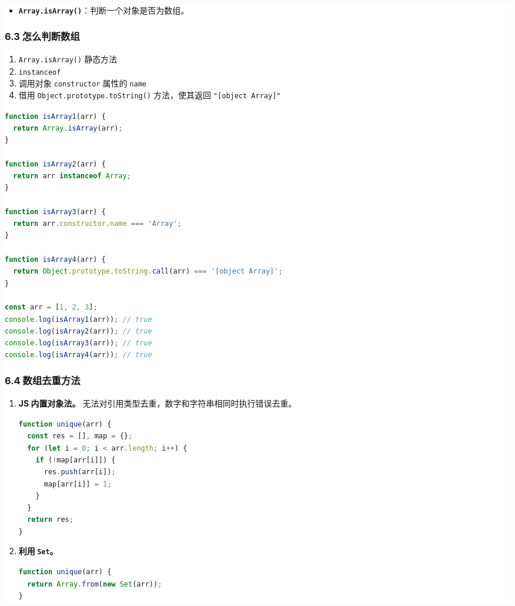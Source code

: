 - **`Array.isArray()`**：判断一个对象是否为数组。

### 6.3 怎么判断数组

1. `Array.isArray()` 静态方法
2. `instanceof`
3. 调用对象 `constructor` 属性的 `name`
4. 借用 `Object.prototype.toString()` 方法，使其返回 `"[object Array]"`

```javascript
function isArray1(arr) {
  return Array.isArray(arr);
}

function isArray2(arr) {
  return arr instanceof Array;
}

function isArray3(arr) {
  return arr.constructor.name === 'Array';
}

function isArray4(arr) {
  return Object.prototype.toString.call(arr) === '[object Array]';
}

const arr = [1, 2, 3];
console.log(isArray1(arr)); // true
console.log(isArray2(arr)); // true
console.log(isArray3(arr)); // true
console.log(isArray4(arr)); // true
```

### 6.4 数组去重方法

1. **JS 内置对象法。** 无法对引用类型去重，数字和字符串相同时执行错误去重。

   ```javascript
   function unique(arr) {
     const res = [], map = {};
     for (let i = 0; i < arr.length; i++) {
       if (!map[arr[i]]) {
         res.push(arr[i]);
         map[arr[i]] = 1;
       }
     }
     return res;
   }
   ```

2. **利用 `Set`。**

   ```javascript
   function unique(arr) {
     return Array.from(new Set(arr));
   }
   ```
